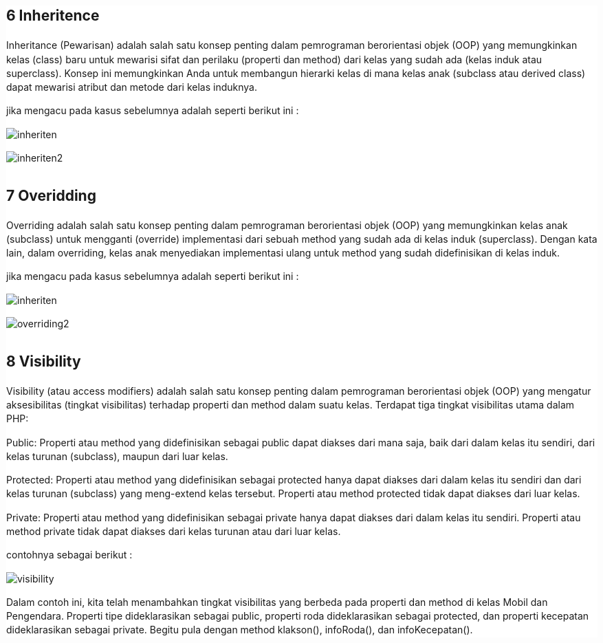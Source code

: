 ## 6 Inheritence
Inheritance (Pewarisan) adalah salah satu konsep penting dalam pemrograman berorientasi objek (OOP) yang memungkinkan kelas (class) baru untuk mewarisi sifat dan perilaku (properti dan method) dari kelas yang sudah ada (kelas induk atau superclass). Konsep ini memungkinkan Anda untuk membangun hierarki kelas di mana kelas anak (subclass atau derived class) dapat mewarisi atribut dan metode dari kelas induknya.

jika mengacu pada kasus sebelumnya adalah seperti berikut ini :

![inheriten](https://github.com/irfanltf/php-dasar/assets/48278734/e3731071-f525-4822-bb88-c2c105e382e8)

![inheriten2](https://github.com/irfanltf/php-dasar/assets/48278734/f42e402d-be9c-4b61-995b-d58b7a3bd259)


## 7 Overidding

Overriding adalah salah satu konsep penting dalam pemrograman berorientasi objek (OOP) yang memungkinkan kelas anak (subclass) untuk mengganti (override) implementasi dari sebuah method yang sudah ada di kelas induk (superclass). Dengan kata lain, dalam overriding, kelas anak menyediakan implementasi ulang untuk method yang sudah didefinisikan di kelas induk.

jika mengacu pada kasus sebelumnya adalah seperti berikut ini :

![inheriten](https://github.com/irfanltf/php-dasar/assets/48278734/912f8070-0ea6-4c94-93fe-66c0a6b4d6ee)

![overriding2](https://github.com/irfanltf/php-dasar/assets/48278734/71cfeaa0-e5a9-4e48-a213-652b82727d1c)


## 8 Visibility

Visibility (atau access modifiers) adalah salah satu konsep penting dalam pemrograman berorientasi objek (OOP) yang mengatur aksesibilitas (tingkat visibilitas) terhadap properti dan method dalam suatu kelas. Terdapat tiga tingkat visibilitas utama dalam PHP:

Public: Properti atau method yang didefinisikan sebagai public dapat diakses dari mana saja, baik dari dalam kelas itu sendiri, dari kelas turunan (subclass), maupun dari luar kelas.



Protected: Properti atau method yang didefinisikan sebagai protected hanya dapat diakses dari dalam kelas itu sendiri dan dari kelas turunan (subclass) yang meng-extend kelas tersebut. Properti atau method protected tidak dapat diakses dari luar kelas.

Private: Properti atau method yang didefinisikan sebagai private hanya dapat diakses dari dalam kelas itu sendiri. Properti atau method private tidak dapat diakses dari kelas turunan atau dari luar kelas.

contohnya sebagai berikut :

![visibility](https://github.com/irfanltf/php-dasar/assets/48278734/0c762337-c28b-4365-9279-6e8437de1006)

Dalam contoh ini, kita telah menambahkan tingkat visibilitas yang berbeda pada properti dan method di kelas Mobil dan Pengendara. Properti tipe dideklarasikan sebagai public, properti roda dideklarasikan sebagai protected, dan properti kecepatan dideklarasikan sebagai private. Begitu pula dengan method klakson(), infoRoda(), dan infoKecepatan().
